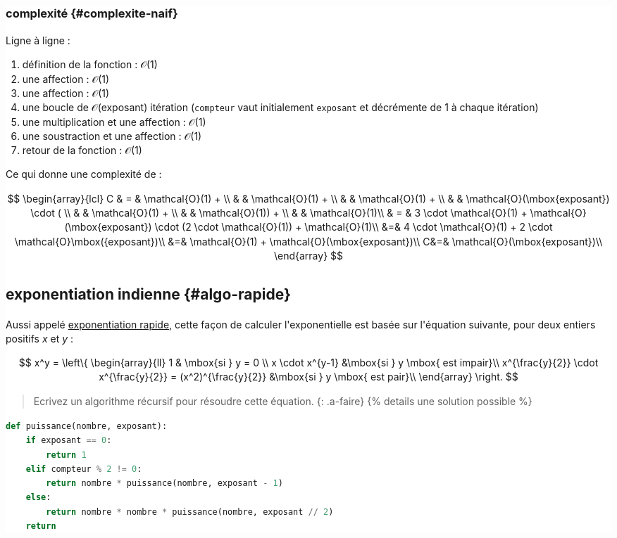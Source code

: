 ### complexité {#complexite-naif}

Ligne à ligne :

1. définition de la fonction : $\mathcal{O}(1)$
2. une affection : $\mathcal{O}(1)$
3. une affection : $\mathcal{O}(1)$
4. une boucle de $\mathcal{O}(\mbox{exposant})$ itération (`compteur` vaut initialement `exposant` et décrémente de $1$ à chaque itération)
5. une multiplication et une affection : $\mathcal{O}(1)$
6. une soustraction et une affection : $\mathcal{O}(1)$
7. retour de la fonction : $\mathcal{O}(1)$

Ce qui donne une complexité de :

$$
\begin{array}{lcl}
C & = & \mathcal{O}(1) + \\
&  & \mathcal{O}(1) + \\
& & \mathcal{O}(1) + \\
& & \mathcal{O}(\mbox{exposant}) \cdot ( \\
& & \mathcal{O}(1) + \\
& & \mathcal{O}(1)) + \\
& & \mathcal{O}(1)\\
& = & 3 \cdot \mathcal{O}(1) + \mathcal{O}(\mbox{exposant}) \cdot (2 \cdot \mathcal{O}(1)) + \mathcal{O}(1)\\
&=& 4 \cdot \mathcal{O}(1) + 2 \cdot \mathcal{O}\mbox({exposant})\\
&=& \mathcal{O}(1) + \mathcal{O}(\mbox{exposant})\\
C&=& \mathcal{O}(\mbox{exposant})\\
\end{array}
$$

## exponentiation indienne {#algo-rapide}

Aussi appelé [exponentiation rapide](https://fr.wikipedia.org/wiki/Exponentiation_rapide), cette façon de calculer l'exponentielle est basée sur l'équation suivante, pour deux entiers positifs $x$ et $y$ :

$$
x^y = \left\{
    \begin{array}{ll}
        1 & \mbox{si } y = 0 \\
        x \cdot x^{y-1}  &\mbox{si } y  \mbox{ est impair}\\
        x^{\frac{y}{2}}  \cdot x^{\frac{y}{2}} = (x^2)^{\frac{y}{2}}  &\mbox{si } y  \mbox{ est pair}\\
    \end{array}
\right.
$$

> Ecrivez un algorithme récursif pour résoudre cette équation.
{: .a-faire}
{% details  une solution possible %}

```python
def puissance(nombre, exposant):
    if exposant == 0:
        return 1
    elif compteur % 2 != 0:
        return nombre * puissance(nombre, exposant - 1)
    else:
        return nombre * nombre * puissance(nombre, exposant // 2)
    return 
```
